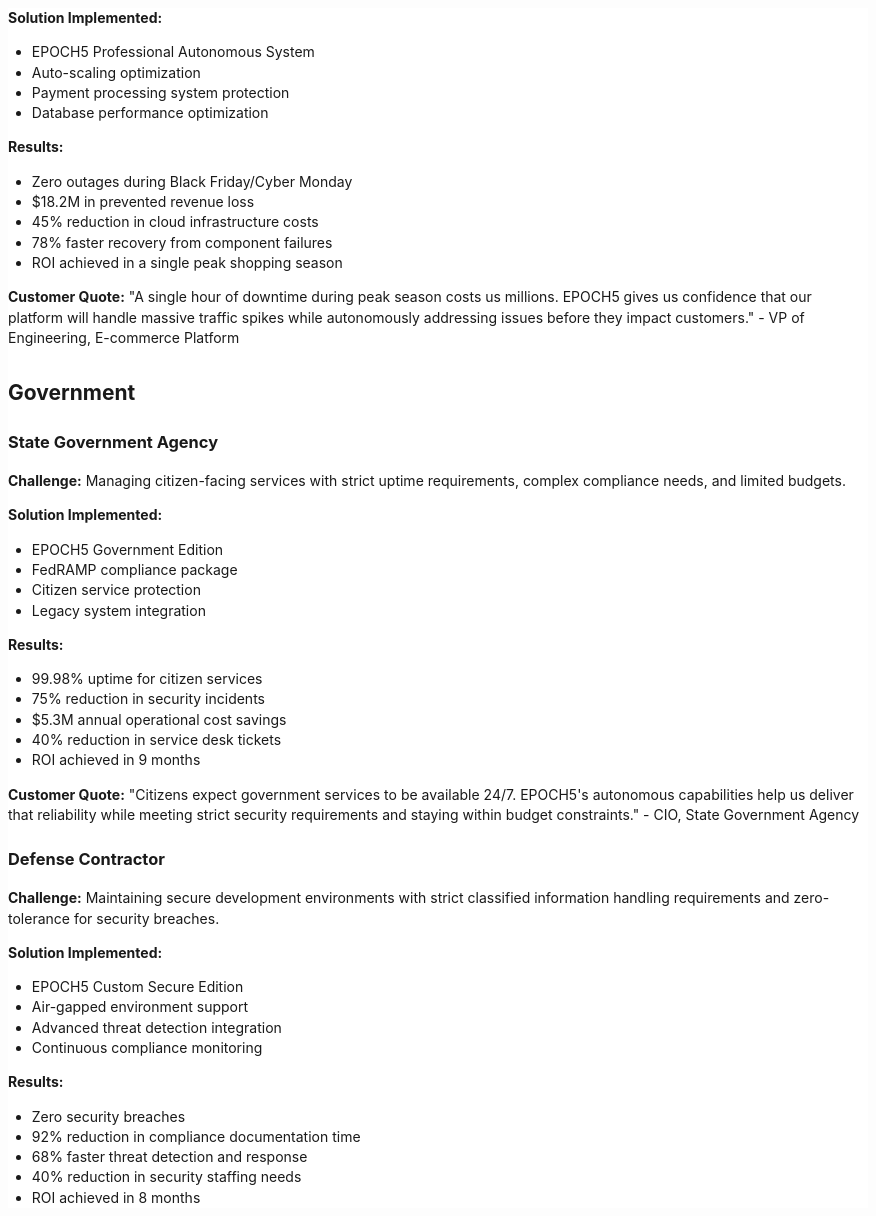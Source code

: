 **Solution Implemented:**
- EPOCH5 Professional Autonomous System
- Auto-scaling optimization
- Payment processing system protection
- Database performance optimization

**Results:**
- Zero outages during Black Friday/Cyber Monday
- $18.2M in prevented revenue loss
- 45% reduction in cloud infrastructure costs
- 78% faster recovery from component failures
- ROI achieved in a single peak shopping season

**Customer Quote:**
"A single hour of downtime during peak season costs us millions. EPOCH5 gives us confidence that our platform will handle massive traffic spikes while autonomously addressing issues before they impact customers." - VP of Engineering, E-commerce Platform

## Government

### State Government Agency
**Challenge:** Managing citizen-facing services with strict uptime requirements, complex compliance needs, and limited budgets.

**Solution Implemented:**
- EPOCH5 Government Edition
- FedRAMP compliance package
- Citizen service protection
- Legacy system integration

**Results:**
- 99.98% uptime for citizen services
- 75% reduction in security incidents
- $5.3M annual operational cost savings
- 40% reduction in service desk tickets
- ROI achieved in 9 months

**Customer Quote:**
"Citizens expect government services to be available 24/7. EPOCH5's autonomous capabilities help us deliver that reliability while meeting strict security requirements and staying within budget constraints." - CIO, State Government Agency

### Defense Contractor
**Challenge:** Maintaining secure development environments with strict classified information handling requirements and zero-tolerance for security breaches.

**Solution Implemented:**
- EPOCH5 Custom Secure Edition
- Air-gapped environment support
- Advanced threat detection integration
- Continuous compliance monitoring

**Results:**
- Zero security breaches
- 92% reduction in compliance documentation time
- 68% faster threat detection and response
- 40% reduction in security staffing needs
- ROI achieved in 8 months
